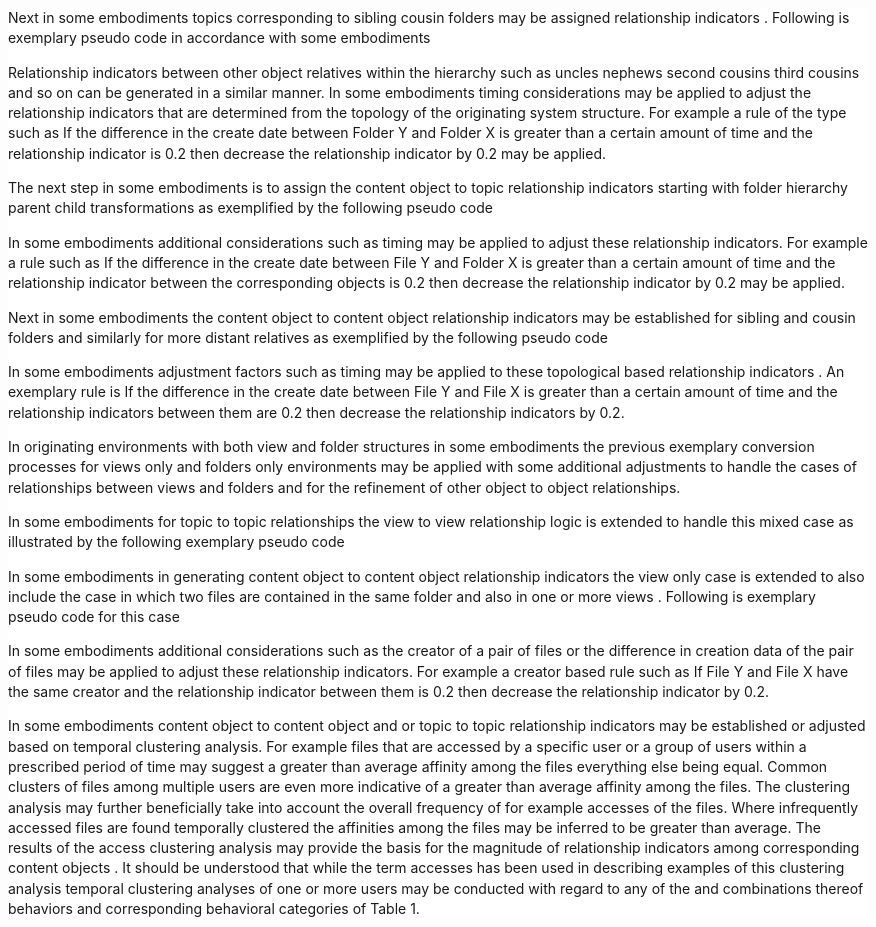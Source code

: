 Next in some embodiments topics corresponding to sibling cousin folders may be assigned relationship indicators . Following is exemplary pseudo code in accordance with some embodiments 

Relationship indicators between other object relatives within the hierarchy such as uncles nephews second cousins third cousins and so on can be generated in a similar manner. In some embodiments timing considerations may be applied to adjust the relationship indicators that are determined from the topology of the originating system structure. For example a rule of the type such as If the difference in the create date between Folder Y and Folder X is greater than a certain amount of time and the relationship indicator is 0.2 then decrease the relationship indicator by 0.2 may be applied.

The next step in some embodiments is to assign the content object to topic relationship indicators starting with folder hierarchy parent child transformations as exemplified by the following pseudo code 

In some embodiments additional considerations such as timing may be applied to adjust these relationship indicators. For example a rule such as If the difference in the create date between File Y and Folder X is greater than a certain amount of time and the relationship indicator between the corresponding objects is 0.2 then decrease the relationship indicator by 0.2 may be applied.

Next in some embodiments the content object to content object relationship indicators may be established for sibling and cousin folders and similarly for more distant relatives as exemplified by the following pseudo code 

In some embodiments adjustment factors such as timing may be applied to these topological based relationship indicators . An exemplary rule is If the difference in the create date between File Y and File X is greater than a certain amount of time and the relationship indicators between them are 0.2 then decrease the relationship indicators by 0.2. 

In originating environments with both view and folder structures in some embodiments the previous exemplary conversion processes for views only and folders only environments may be applied with some additional adjustments to handle the cases of relationships between views and folders and for the refinement of other object to object relationships.

In some embodiments for topic to topic relationships the view to view relationship logic is extended to handle this mixed case as illustrated by the following exemplary pseudo code 

In some embodiments in generating content object to content object relationship indicators the view only case is extended to also include the case in which two files are contained in the same folder and also in one or more views . Following is exemplary pseudo code for this case 

In some embodiments additional considerations such as the creator of a pair of files or the difference in creation data of the pair of files may be applied to adjust these relationship indicators. For example a creator based rule such as If File Y and File X have the same creator and the relationship indicator between them is 0.2 then decrease the relationship indicator by 0.2. 

In some embodiments content object to content object and or topic to topic relationship indicators may be established or adjusted based on temporal clustering analysis. For example files that are accessed by a specific user or a group of users within a prescribed period of time may suggest a greater than average affinity among the files everything else being equal. Common clusters of files among multiple users are even more indicative of a greater than average affinity among the files. The clustering analysis may further beneficially take into account the overall frequency of for example accesses of the files. Where infrequently accessed files are found temporally clustered the affinities among the files may be inferred to be greater than average. The results of the access clustering analysis may provide the basis for the magnitude of relationship indicators among corresponding content objects . It should be understood that while the term accesses has been used in describing examples of this clustering analysis temporal clustering analyses of one or more users may be conducted with regard to any of the and combinations thereof behaviors and corresponding behavioral categories of Table 1.
